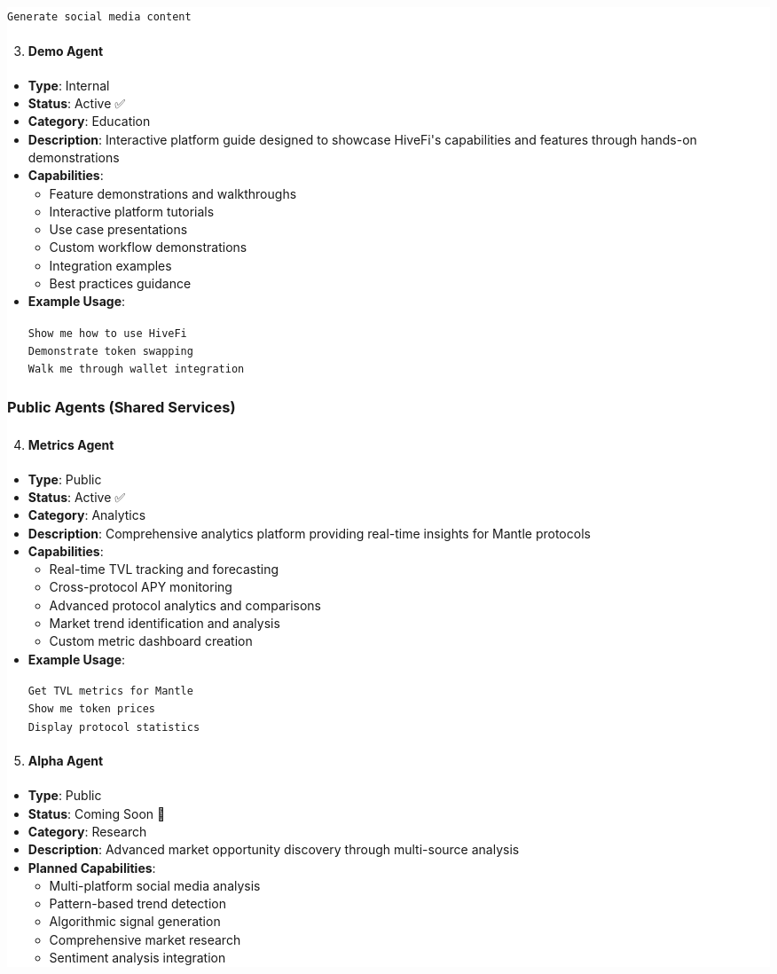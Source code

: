   ```
  Generate social media content
  ```

3. #### Demo Agent
- **Type**: Internal
- **Status**: Active ✅
- **Category**: Education
- **Description**: Interactive platform guide designed to showcase HiveFi's capabilities and features through hands-on demonstrations
- **Capabilities**:
  - Feature demonstrations and walkthroughs
  - Interactive platform tutorials
  - Use case presentations
  - Custom workflow demonstrations
  - Integration examples
  - Best practices guidance
- **Example Usage**:
  ```
  Show me how to use HiveFi
  Demonstrate token swapping
  Walk me through wallet integration
  ```

### Public Agents (Shared Services)

4. #### Metrics Agent
- **Type**: Public
- **Status**: Active ✅
- **Category**: Analytics
- **Description**: Comprehensive analytics platform providing real-time insights for Mantle protocols
- **Capabilities**:
  - Real-time TVL tracking and forecasting
  - Cross-protocol APY monitoring
  - Advanced protocol analytics and comparisons
  - Market trend identification and analysis
  - Custom metric dashboard creation
- **Example Usage**:
  ```
  Get TVL metrics for Mantle
  Show me token prices
  Display protocol statistics
  ```

5. #### Alpha Agent
- **Type**: Public
- **Status**: Coming Soon 🔄
- **Category**: Research
- **Description**: Advanced market opportunity discovery through multi-source analysis
- **Planned Capabilities**:
  - Multi-platform social media analysis
  - Pattern-based trend detection
  - Algorithmic signal generation
  - Comprehensive market research
  - Sentiment analysis integration

